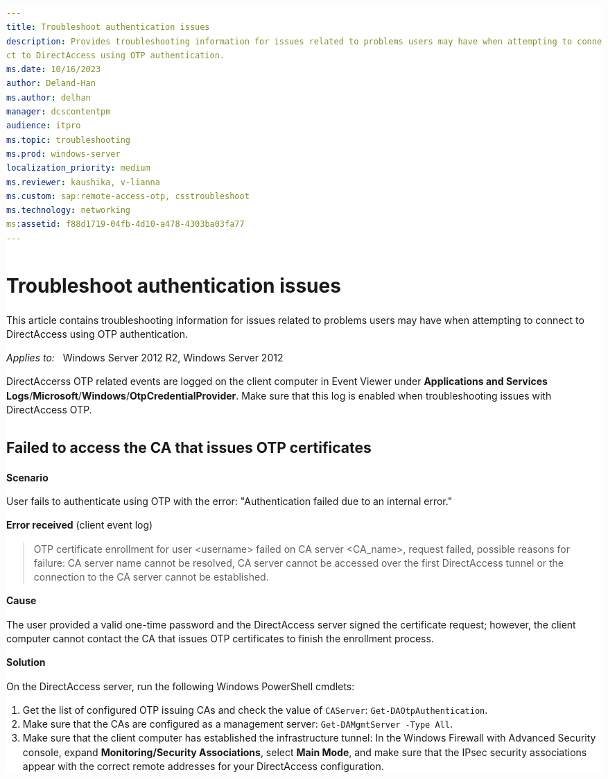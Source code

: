 ```yaml
---
title: Troubleshoot authentication issues
description: Provides troubleshooting information for issues related to problems users may have when attempting to connect to DirectAccess using OTP authentication.
ms.date: 10/16/2023
author: Deland-Han
ms.author: delhan
manager: dcscontentpm
audience: itpro
ms.topic: troubleshooting
ms.prod: windows-server
localization_priority: medium
ms.reviewer: kaushika, v-lianna
ms.custom: sap:remote-access-otp, csstroubleshoot
ms.technology: networking
ms:assetid: f88d1719-04fb-4d10-a478-4303ba03fa77
---
```

# Troubleshoot authentication issues

This article contains troubleshooting information for issues related to problems users may have when attempting to connect to DirectAccess using OTP authentication.

_Applies to:_ &nbsp; Windows Server 2012 R2, Windows Server 2012

DirectAccerss OTP related events are logged on the client computer in Event Viewer under **Applications and Services Logs**/**Microsoft**/**Windows**/**OtpCredentialProvider**. Make sure that this log is enabled when troubleshooting issues with DirectAccess OTP.

## Failed to access the CA that issues OTP certificates

**Scenario**

User fails to authenticate using OTP with the error: "Authentication failed due to an internal error."

**Error received** (client event log)

> OTP certificate enrollment for user \<username\> failed on CA server \<CA\_name\>, request failed, possible reasons for failure: CA server name cannot be resolved, CA server cannot be accessed over the first DirectAccess tunnel or the connection to the CA server cannot be established.

**Cause**

The user provided a valid one-time password and the DirectAccess server signed the certificate request; however, the client computer cannot contact the CA that issues OTP certificates to finish the enrollment process.

**Solution**

On the DirectAccess server, run the following Windows PowerShell cmdlets:

1. Get the list of configured OTP issuing CAs and check the value of `CAServer`: `Get-DAOtpAuthentication`.
2. Make sure that the CAs are configured as a management server: `Get-DAMgmtServer -Type All`.
3. Make sure that the client computer has established the infrastructure tunnel: In the Windows Firewall with Advanced Security console, expand **Monitoring/Security Associations**, select **Main Mode**, and make sure that the IPsec security associations appear with the correct remote addresses for your DirectAccess configuration.
